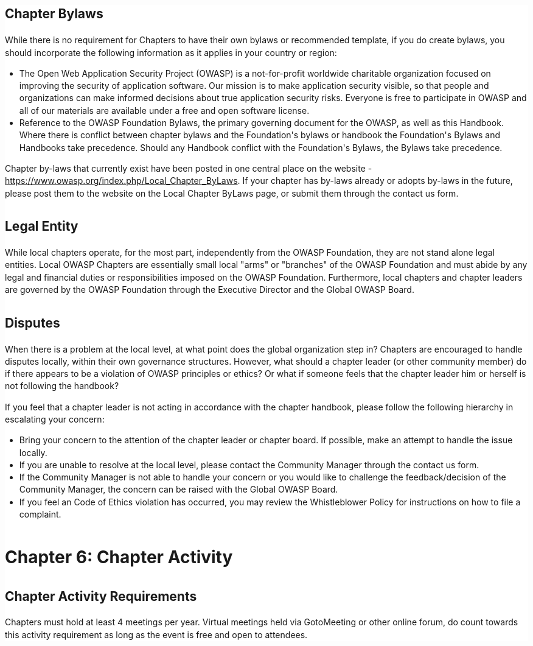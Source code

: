 ## Chapter Bylaws

While there is no requirement for Chapters to have their own bylaws or recommended template, if you do create bylaws, you should incorporate the following information as it applies in your country or region:
- The Open Web Application Security Project (OWASP) is a not-for-profit worldwide charitable organization focused on improving the security of application software. Our mission is to make application security visible, so that people and organizations can make informed decisions about true application security risks. Everyone is free to participate in OWASP and all of our materials are available under a free and open software license.
- Reference to the OWASP Foundation Bylaws, the primary governing document for the OWASP, as well as this Handbook. Where there is conflict between chapter bylaws and the Foundation's bylaws or handbook the Foundation's Bylaws and Handbooks take precedence. Should any Handbook conflict with the Foundation's Bylaws, the Bylaws take precedence.
 
Chapter by-laws that currently exist have been posted in one central place on the website - https://www.owasp.org/index.php/Local_Chapter_ByLaws. If your chapter has by-laws already or adopts by-laws in the future, please post them to the website on the Local Chapter ByLaws page, or submit them through the contact us form.

## Legal Entity

While local chapters operate, for the most part, independently from the OWASP Foundation, they are not stand alone legal entities. Local OWASP Chapters are essentially small local "arms" or "branches" of the OWASP Foundation and must abide by any legal and financial duties or responsibilities imposed on the OWASP Foundation. Furthermore, local chapters and chapter leaders are governed by the OWASP Foundation through the Executive Director and the Global OWASP Board.

## Disputes
When there is a problem at the local level, at what point does the global organization step in? Chapters are encouraged to handle disputes locally, within their own governance structures. However, what should a chapter leader (or other community member) do if there appears to be a violation of OWASP principles or ethics? Or what if someone feels that the chapter leader him or herself is not following the handbook?
 
If you feel that a chapter leader is not acting in accordance with the chapter handbook, please follow the following hierarchy in escalating your concern:
- Bring your concern to the attention of the chapter leader or chapter board. If possible, make an attempt to handle the issue locally.
- If you are unable to resolve at the local level, please contact the Community Manager through the contact us form.
- If the Community Manager is not able to handle your concern or you would like to challenge the feedback/decision of the Community Manager, the concern can be raised with the Global OWASP Board.
- If you feel an Code of Ethics violation has occurred, you may review the Whistleblower Policy for instructions on how to file a complaint.

# Chapter 6: Chapter Activity

## Chapter Activity Requirements
Chapters must hold at least 4 meetings per year. Virtual meetings held via GotoMeeting or other online forum, do count towards this activity requirement as long as the event is free and open to attendees.
